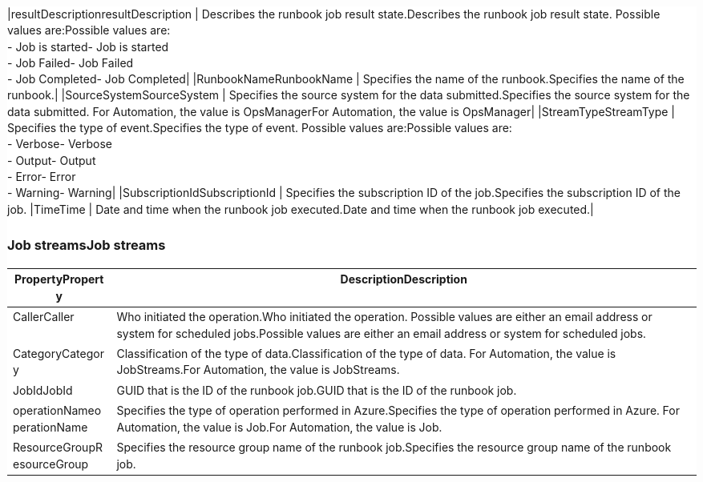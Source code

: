 |<span data-ttu-id="1a2ce-440">resultDescription</span><span class="sxs-lookup"><span data-stu-id="1a2ce-440">resultDescription</span></span> | <span data-ttu-id="1a2ce-441">Describes the runbook job result state.</span><span class="sxs-lookup"><span data-stu-id="1a2ce-441">Describes the runbook job result state.</span></span> <span data-ttu-id="1a2ce-442">Possible values are:</span><span class="sxs-lookup"><span data-stu-id="1a2ce-442">Possible values are:</span></span><br><span data-ttu-id="1a2ce-443">- Job is started</span><span class="sxs-lookup"><span data-stu-id="1a2ce-443">- Job is started</span></span><br><span data-ttu-id="1a2ce-444">- Job Failed</span><span class="sxs-lookup"><span data-stu-id="1a2ce-444">- Job Failed</span></span><br><span data-ttu-id="1a2ce-445">- Job Completed</span><span class="sxs-lookup"><span data-stu-id="1a2ce-445">- Job Completed</span></span>|
|<span data-ttu-id="1a2ce-446">RunbookName</span><span class="sxs-lookup"><span data-stu-id="1a2ce-446">RunbookName</span></span> | <span data-ttu-id="1a2ce-447">Specifies the name of the runbook.</span><span class="sxs-lookup"><span data-stu-id="1a2ce-447">Specifies the name of the runbook.</span></span>|
|<span data-ttu-id="1a2ce-448">SourceSystem</span><span class="sxs-lookup"><span data-stu-id="1a2ce-448">SourceSystem</span></span> | <span data-ttu-id="1a2ce-449">Specifies the source system for the data submitted.</span><span class="sxs-lookup"><span data-stu-id="1a2ce-449">Specifies the source system for the data submitted.</span></span> <span data-ttu-id="1a2ce-450">For Automation, the value is OpsManager</span><span class="sxs-lookup"><span data-stu-id="1a2ce-450">For Automation, the value is OpsManager</span></span>|
|<span data-ttu-id="1a2ce-451">StreamType</span><span class="sxs-lookup"><span data-stu-id="1a2ce-451">StreamType</span></span> | <span data-ttu-id="1a2ce-452">Specifies the type of event.</span><span class="sxs-lookup"><span data-stu-id="1a2ce-452">Specifies the type of event.</span></span> <span data-ttu-id="1a2ce-453">Possible values are:</span><span class="sxs-lookup"><span data-stu-id="1a2ce-453">Possible values are:</span></span><br><span data-ttu-id="1a2ce-454">- Verbose</span><span class="sxs-lookup"><span data-stu-id="1a2ce-454">- Verbose</span></span><br><span data-ttu-id="1a2ce-455">- Output</span><span class="sxs-lookup"><span data-stu-id="1a2ce-455">- Output</span></span><br><span data-ttu-id="1a2ce-456">- Error</span><span class="sxs-lookup"><span data-stu-id="1a2ce-456">- Error</span></span><br><span data-ttu-id="1a2ce-457">- Warning</span><span class="sxs-lookup"><span data-stu-id="1a2ce-457">- Warning</span></span>|
|<span data-ttu-id="1a2ce-458">SubscriptionId</span><span class="sxs-lookup"><span data-stu-id="1a2ce-458">SubscriptionId</span></span> | <span data-ttu-id="1a2ce-459">Specifies the subscription ID of the job.</span><span class="sxs-lookup"><span data-stu-id="1a2ce-459">Specifies the subscription ID of the job.</span></span>
|<span data-ttu-id="1a2ce-460">Time</span><span class="sxs-lookup"><span data-stu-id="1a2ce-460">Time</span></span> | <span data-ttu-id="1a2ce-461">Date and time when the runbook job executed.</span><span class="sxs-lookup"><span data-stu-id="1a2ce-461">Date and time when the runbook job executed.</span></span>|

### <a name="job-streams"></a><span data-ttu-id="1a2ce-462">Job streams</span><span class="sxs-lookup"><span data-stu-id="1a2ce-462">Job streams</span></span>

|<span data-ttu-id="1a2ce-463">Property</span><span class="sxs-lookup"><span data-stu-id="1a2ce-463">Property</span></span> | <span data-ttu-id="1a2ce-464">Description</span><span class="sxs-lookup"><span data-stu-id="1a2ce-464">Description</span></span>|
|----------|----------|
|<span data-ttu-id="1a2ce-465">Caller</span><span class="sxs-lookup"><span data-stu-id="1a2ce-465">Caller</span></span> |  <span data-ttu-id="1a2ce-466">Who initiated the operation.</span><span class="sxs-lookup"><span data-stu-id="1a2ce-466">Who initiated the operation.</span></span> <span data-ttu-id="1a2ce-467">Possible values are either an email address or system for scheduled jobs.</span><span class="sxs-lookup"><span data-stu-id="1a2ce-467">Possible values are either an email address or system for scheduled jobs.</span></span>|
|<span data-ttu-id="1a2ce-468">Category</span><span class="sxs-lookup"><span data-stu-id="1a2ce-468">Category</span></span> | <span data-ttu-id="1a2ce-469">Classification of the type of data.</span><span class="sxs-lookup"><span data-stu-id="1a2ce-469">Classification of the type of data.</span></span> <span data-ttu-id="1a2ce-470">For Automation, the value is JobStreams.</span><span class="sxs-lookup"><span data-stu-id="1a2ce-470">For Automation, the value is JobStreams.</span></span>|
|<span data-ttu-id="1a2ce-471">JobId</span><span class="sxs-lookup"><span data-stu-id="1a2ce-471">JobId</span></span> | <span data-ttu-id="1a2ce-472">GUID that is the ID of the runbook job.</span><span class="sxs-lookup"><span data-stu-id="1a2ce-472">GUID that is the ID of the runbook job.</span></span>|
|<span data-ttu-id="1a2ce-473">operationName</span><span class="sxs-lookup"><span data-stu-id="1a2ce-473">operationName</span></span> | <span data-ttu-id="1a2ce-474">Specifies the type of operation performed in Azure.</span><span class="sxs-lookup"><span data-stu-id="1a2ce-474">Specifies the type of operation performed in Azure.</span></span> <span data-ttu-id="1a2ce-475">For Automation, the value is Job.</span><span class="sxs-lookup"><span data-stu-id="1a2ce-475">For Automation, the value is Job.</span></span>|
|<span data-ttu-id="1a2ce-476">ResourceGroup</span><span class="sxs-lookup"><span data-stu-id="1a2ce-476">ResourceGroup</span></span> | <span data-ttu-id="1a2ce-477">Specifies the resource group  name of the runbook job.</span><span class="sxs-lookup"><span data-stu-id="1a2ce-477">Specifies the resource group  name of the runbook job.</span></span>|